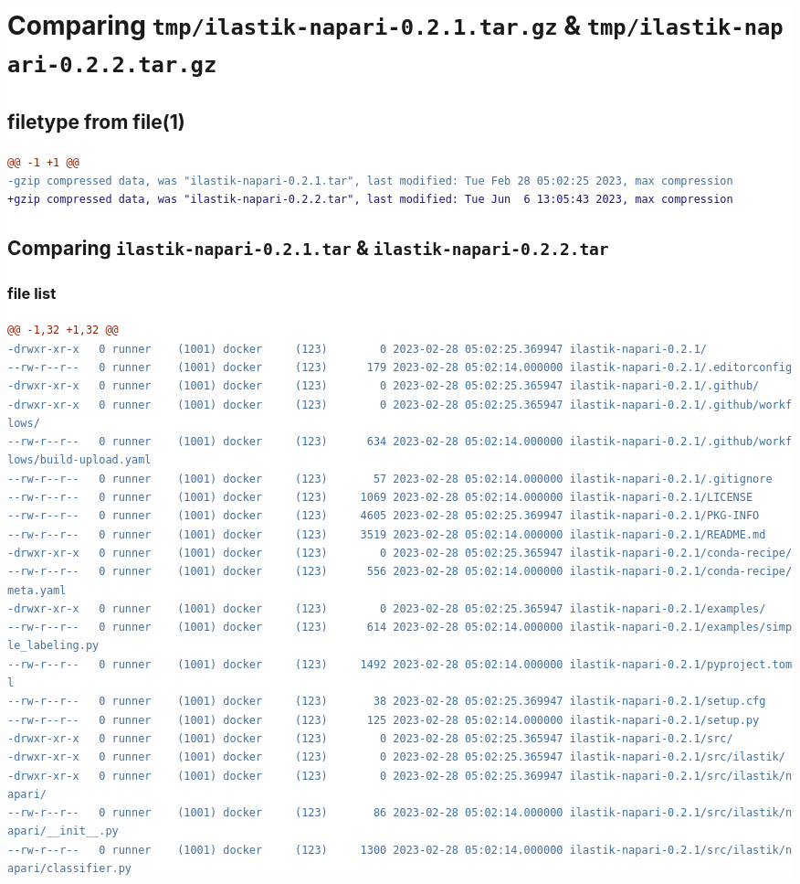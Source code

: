 # Comparing `tmp/ilastik-napari-0.2.1.tar.gz` & `tmp/ilastik-napari-0.2.2.tar.gz`

## filetype from file(1)

```diff
@@ -1 +1 @@
-gzip compressed data, was "ilastik-napari-0.2.1.tar", last modified: Tue Feb 28 05:02:25 2023, max compression
+gzip compressed data, was "ilastik-napari-0.2.2.tar", last modified: Tue Jun  6 13:05:43 2023, max compression
```

## Comparing `ilastik-napari-0.2.1.tar` & `ilastik-napari-0.2.2.tar`

### file list

```diff
@@ -1,32 +1,32 @@
-drwxr-xr-x   0 runner    (1001) docker     (123)        0 2023-02-28 05:02:25.369947 ilastik-napari-0.2.1/
--rw-r--r--   0 runner    (1001) docker     (123)      179 2023-02-28 05:02:14.000000 ilastik-napari-0.2.1/.editorconfig
-drwxr-xr-x   0 runner    (1001) docker     (123)        0 2023-02-28 05:02:25.365947 ilastik-napari-0.2.1/.github/
-drwxr-xr-x   0 runner    (1001) docker     (123)        0 2023-02-28 05:02:25.365947 ilastik-napari-0.2.1/.github/workflows/
--rw-r--r--   0 runner    (1001) docker     (123)      634 2023-02-28 05:02:14.000000 ilastik-napari-0.2.1/.github/workflows/build-upload.yaml
--rw-r--r--   0 runner    (1001) docker     (123)       57 2023-02-28 05:02:14.000000 ilastik-napari-0.2.1/.gitignore
--rw-r--r--   0 runner    (1001) docker     (123)     1069 2023-02-28 05:02:14.000000 ilastik-napari-0.2.1/LICENSE
--rw-r--r--   0 runner    (1001) docker     (123)     4605 2023-02-28 05:02:25.369947 ilastik-napari-0.2.1/PKG-INFO
--rw-r--r--   0 runner    (1001) docker     (123)     3519 2023-02-28 05:02:14.000000 ilastik-napari-0.2.1/README.md
-drwxr-xr-x   0 runner    (1001) docker     (123)        0 2023-02-28 05:02:25.365947 ilastik-napari-0.2.1/conda-recipe/
--rw-r--r--   0 runner    (1001) docker     (123)      556 2023-02-28 05:02:14.000000 ilastik-napari-0.2.1/conda-recipe/meta.yaml
-drwxr-xr-x   0 runner    (1001) docker     (123)        0 2023-02-28 05:02:25.365947 ilastik-napari-0.2.1/examples/
--rw-r--r--   0 runner    (1001) docker     (123)      614 2023-02-28 05:02:14.000000 ilastik-napari-0.2.1/examples/simple_labeling.py
--rw-r--r--   0 runner    (1001) docker     (123)     1492 2023-02-28 05:02:14.000000 ilastik-napari-0.2.1/pyproject.toml
--rw-r--r--   0 runner    (1001) docker     (123)       38 2023-02-28 05:02:25.369947 ilastik-napari-0.2.1/setup.cfg
--rw-r--r--   0 runner    (1001) docker     (123)      125 2023-02-28 05:02:14.000000 ilastik-napari-0.2.1/setup.py
-drwxr-xr-x   0 runner    (1001) docker     (123)        0 2023-02-28 05:02:25.365947 ilastik-napari-0.2.1/src/
-drwxr-xr-x   0 runner    (1001) docker     (123)        0 2023-02-28 05:02:25.365947 ilastik-napari-0.2.1/src/ilastik/
-drwxr-xr-x   0 runner    (1001) docker     (123)        0 2023-02-28 05:02:25.369947 ilastik-napari-0.2.1/src/ilastik/napari/
--rw-r--r--   0 runner    (1001) docker     (123)       86 2023-02-28 05:02:14.000000 ilastik-napari-0.2.1/src/ilastik/napari/__init__.py
--rw-r--r--   0 runner    (1001) docker     (123)     1300 2023-02-28 05:02:14.000000 ilastik-napari-0.2.1/src/ilastik/napari/classifier.py
```